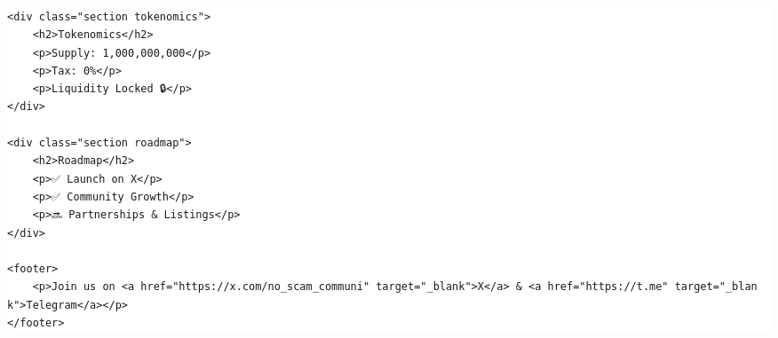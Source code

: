     <div class="section tokenomics">
        <h2>Tokenomics</h2>
        <p>Supply: 1,000,000,000</p>
        <p>Tax: 0%</p>
        <p>Liquidity Locked 🔒</p>
    </div>
    
    <div class="section roadmap">
        <h2>Roadmap</h2>
        <p>✅ Launch on X</p>
        <p>✅ Community Growth</p>
        <p>🔜 Partnerships & Listings</p>
    </div>
    
    <footer>
        <p>Join us on <a href="https://x.com/no_scam_communi" target="_blank">X</a> & <a href="https://t.me" target="_blank">Telegram</a></p>
    </footer>
</body>
</html>
